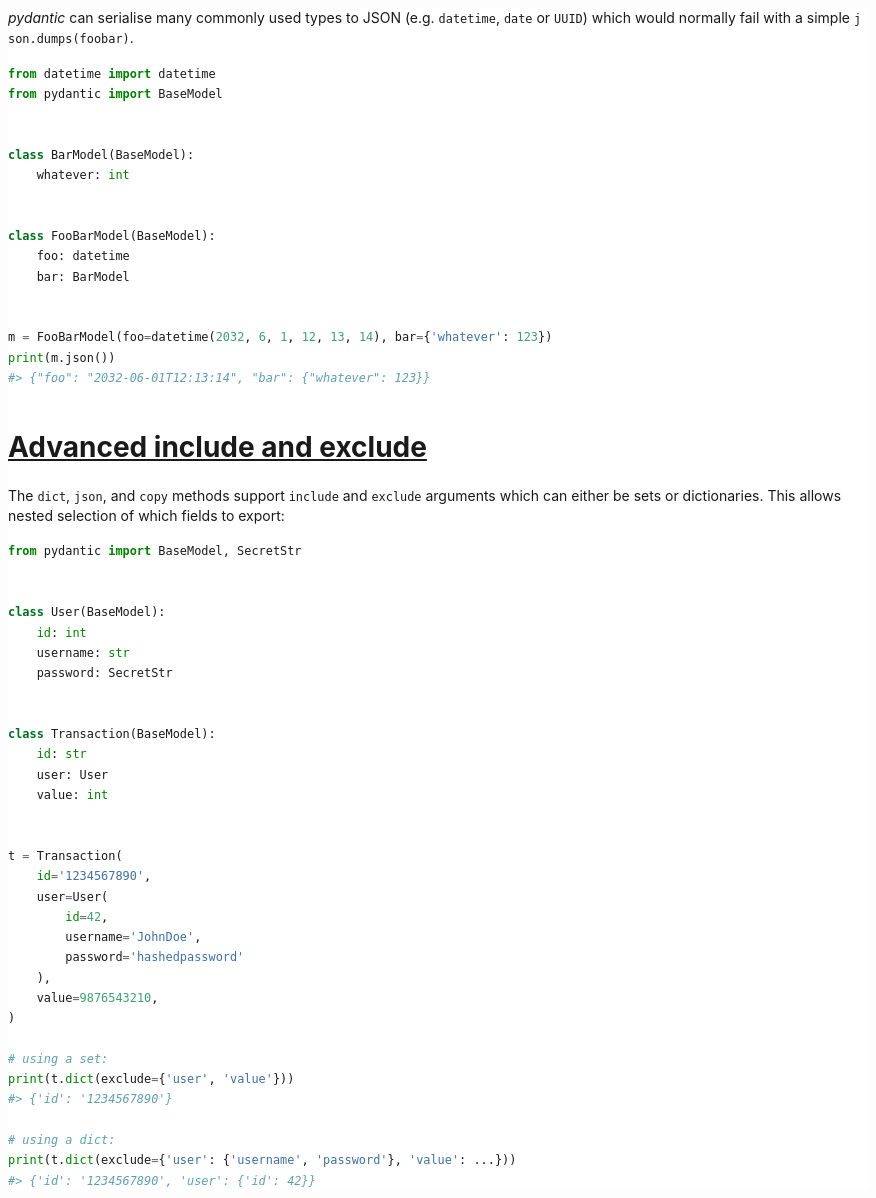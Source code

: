 *pydantic* can serialise many commonly used types to JSON (e.g. `datetime`, `date` or `UUID`) which would normally
fail with a simple `json.dumps(foobar)`.

```python
from datetime import datetime
from pydantic import BaseModel


class BarModel(BaseModel):
    whatever: int


class FooBarModel(BaseModel):
    foo: datetime
    bar: BarModel


m = FooBarModel(foo=datetime(2032, 6, 1, 12, 13, 14), bar={'whatever': 123})
print(m.json())
#> {"foo": "2032-06-01T12:13:14", "bar": {"whatever": 123}}
```

# [Advanced include and exclude](https://pydantic-docs.helpmanual.io/usage/exporting_models/#advanced-include-and-exclude)

The `dict`, `json`, and `copy` methods support `include` and `exclude` arguments
which can either be sets or dictionaries. This allows nested selection of which
fields to export:

```python
from pydantic import BaseModel, SecretStr


class User(BaseModel):
    id: int
    username: str
    password: SecretStr


class Transaction(BaseModel):
    id: str
    user: User
    value: int


t = Transaction(
    id='1234567890',
    user=User(
        id=42,
        username='JohnDoe',
        password='hashedpassword'
    ),
    value=9876543210,
)

# using a set:
print(t.dict(exclude={'user', 'value'}))
#> {'id': '1234567890'}

# using a dict:
print(t.dict(exclude={'user': {'username', 'password'}, 'value': ...}))
#> {'id': '1234567890', 'user': {'id': 42}}
```